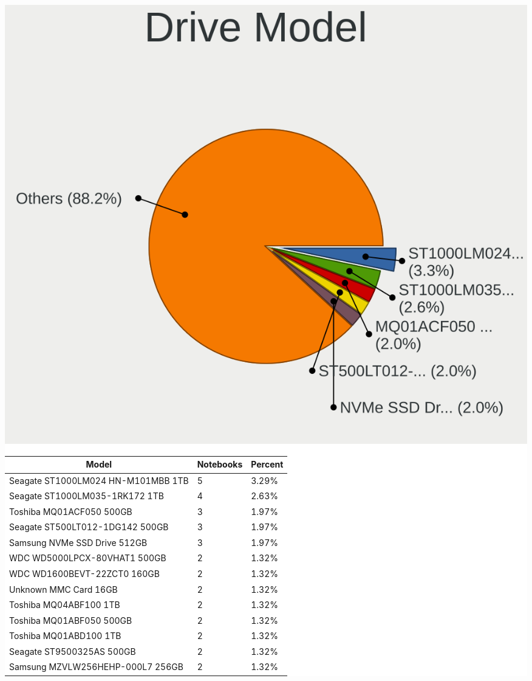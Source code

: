 ![Drive Model](./images/pie_chart/drive_model.svg)


| Model                              | Notebooks | Percent |
|------------------------------------|-----------|---------|
| Seagate ST1000LM024 HN-M101MBB 1TB | 5         | 3.29%   |
| Seagate ST1000LM035-1RK172 1TB     | 4         | 2.63%   |
| Toshiba MQ01ACF050 500GB           | 3         | 1.97%   |
| Seagate ST500LT012-1DG142 500GB    | 3         | 1.97%   |
| Samsung NVMe SSD Drive 512GB       | 3         | 1.97%   |
| WDC WD5000LPCX-80VHAT1 500GB       | 2         | 1.32%   |
| WDC WD1600BEVT-22ZCT0 160GB        | 2         | 1.32%   |
| Unknown MMC Card  16GB             | 2         | 1.32%   |
| Toshiba MQ04ABF100 1TB             | 2         | 1.32%   |
| Toshiba MQ01ABF050 500GB           | 2         | 1.32%   |
| Toshiba MQ01ABD100 1TB             | 2         | 1.32%   |
| Seagate ST9500325AS 500GB          | 2         | 1.32%   |
| Samsung MZVLW256HEHP-000L7 256GB   | 2         | 1.32%   |